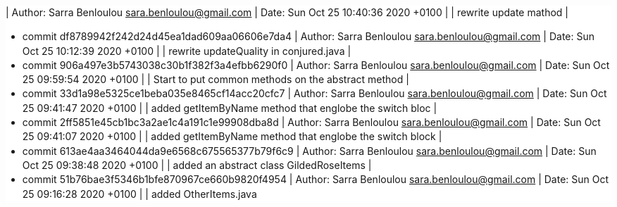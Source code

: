 | Author: Sarra Benloulou <sara.benloulou@gmail.com>
| Date:   Sun Oct 25 10:40:36 2020 +0100
| 
|     rewrite update mathod
| 
* commit df8789942f242d24d45ea1dad609aa06606e7da4
| Author: Sarra Benloulou <sara.benloulou@gmail.com>
| Date:   Sun Oct 25 10:12:39 2020 +0100
| 
|     rewrite updateQuality in conjured.java
| 
* commit 906a497e3b5743038c30b1f382f3a4efbb6290f0
| Author: Sarra Benloulou <sara.benloulou@gmail.com>
| Date:   Sun Oct 25 09:59:54 2020 +0100
| 
|     Start to put common methods on the abstract method
| 
* commit 33d1a98e5325ce1beba035e8465cf14acc20cfc7
| Author: Sarra Benloulou <sara.benloulou@gmail.com>
| Date:   Sun Oct 25 09:41:47 2020 +0100
| 
|     added getItemByName method that englobe the switch bloc
| 
* commit 2ff5851e45cb1bc3a2ae1c4a191c1e99908dba8d
| Author: Sarra Benloulou <sara.benloulou@gmail.com>
| Date:   Sun Oct 25 09:41:07 2020 +0100
| 
|     added getItemByName method that englobe the switch block
| 
* commit 613ae4aa3464044da9e6568c675565377b79f6c9
| Author: Sarra Benloulou <sara.benloulou@gmail.com>
| Date:   Sun Oct 25 09:38:48 2020 +0100
| 
|     added an abstract class GildedRoseItems
| 
* commit 51b76bae3f5346b1bfe870967ce660b9820f4954
| Author: Sarra Benloulou <sara.benloulou@gmail.com>
| Date:   Sun Oct 25 09:16:28 2020 +0100
| 
|     added OtherItems.java